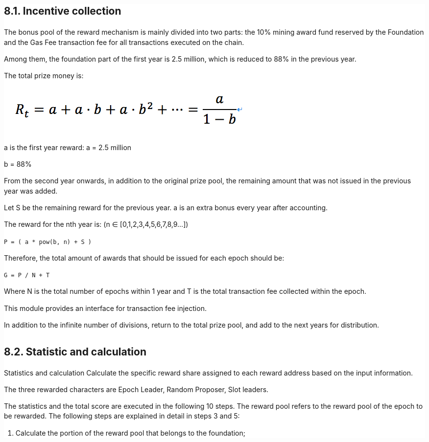 ## 8.1. Incentive collection

The bonus pool of the reward mechanism is mainly divided into two parts: the 10% mining award fund reserved by the Foundation and the Gas Fee transaction fee for all transactions executed on the chain.

Among them, the foundation part of the first year is 2.5 million, which is reduced to 88% in the previous year.


The total prize money is:

![img](./incentive_en_img/2.png)

a is the first year reward: a = 2.5 million

b = 88%

From the second year onwards, in addition to the original prize pool, the remaining amount that was not issued in the previous year was added.

Let S be the remaining reward for the previous year. a is an extra bonus every year after accounting.

The reward for the nth year is: (n ∈ [0,1,2,3,4,5,6,7,8,9...])
```
P = ( a * pow(b, n) + S )
```
Therefore, the total amount of awards that should be issued for each epoch should be:
```
G = P / N + T
```
Where N is the total number of epochs within 1 year and T is the total transaction fee collected within the epoch.

This module provides an interface for transaction fee injection.

In addition to the infinite number of divisions, return to the total prize pool, and add to the next years for distribution.

## 8.2. Statistic and calculation

Statistics and calculation Calculate the specific reward share assigned to each reward address based on the input information.

The three rewarded characters are Epoch Leader, Random Proposer, Slot leaders.

The statistics and the total score are executed in the following 10 steps. The reward pool refers to the reward pool of the epoch to be rewarded. The following steps are explained in detail in steps 3 and 5:

1. Calculate the portion of the reward pool that belongs to the foundation;
